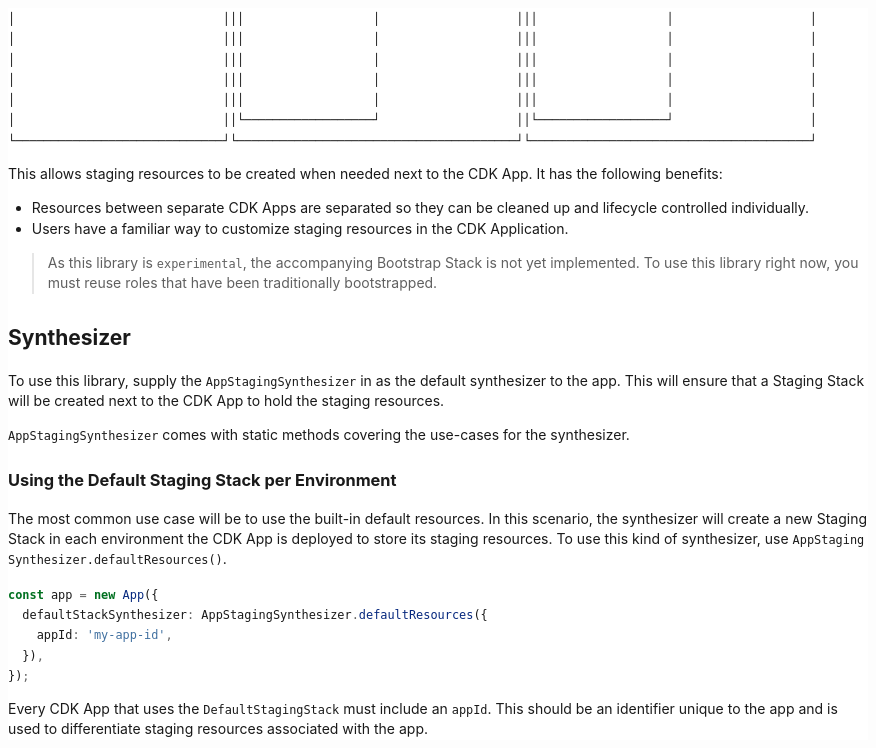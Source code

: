 ```text
│                             │││                  │                   │││                  │                   │
│                             │││                  │                   │││                  │                   │
│                             │││                  │                   │││                  │                   │
│                             │││                  │                   │││                  │                   │
│                             │││                  │                   │││                  │                   │
│                             ││└──────────────────┘                   ││└──────────────────┘                   │
└─────────────────────────────┘└───────────────────────────────────────┘└───────────────────────────────────────┘
```

This allows staging resources to be created when needed next to the CDK App. It has the following
benefits:

- Resources between separate CDK Apps are separated so they can be cleaned up and lifecycle
controlled individually.
- Users have a familiar way to customize staging resources in the CDK Application.

> As this library is `experimental`, the accompanying Bootstrap Stack is not yet implemented. To use this
> library right now, you must reuse roles that have been traditionally bootstrapped.

## Synthesizer

To use this library, supply the `AppStagingSynthesizer` in as the default synthesizer to the app.
This will ensure that a Staging Stack will be created next to the CDK App to hold the staging resources.

`AppStagingSynthesizer` comes with static methods covering the use-cases for the synthesizer. 

### Using the Default Staging Stack per Environment

The most common use case will be to use the built-in default resources. In this scenario, the
synthesizer will create a new Staging Stack in each environment the CDK App is deployed to store
its staging resources. To use this kind of synthesizer, use `AppStagingSynthesizer.defaultResources()`.

```ts
const app = new App({
  defaultStackSynthesizer: AppStagingSynthesizer.defaultResources({
    appId: 'my-app-id',
  }),
});
```

Every CDK App that uses the `DefaultStagingStack` must include an `appId`. This should
be an identifier unique to the app and is used to differentiate staging resources associated
with the app.
